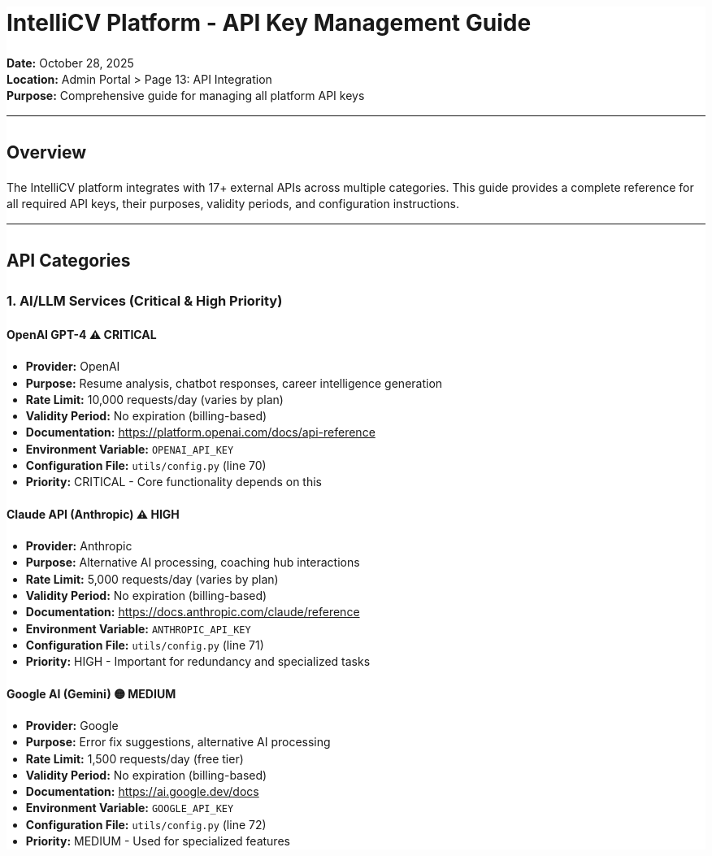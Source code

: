 # IntelliCV Platform - API Key Management Guide

**Date:** October 28, 2025  
**Location:** Admin Portal > Page 13: API Integration  
**Purpose:** Comprehensive guide for managing all platform API keys

---

## Overview

The IntelliCV platform integrates with 17+ external APIs across multiple categories. This guide provides a complete reference for all required API keys, their purposes, validity periods, and configuration instructions.

---

## API Categories

### 1. AI/LLM Services (Critical & High Priority)

#### OpenAI GPT-4 ⚠️ CRITICAL
- **Provider:** OpenAI
- **Purpose:** Resume analysis, chatbot responses, career intelligence generation
- **Rate Limit:** 10,000 requests/day (varies by plan)
- **Validity Period:** No expiration (billing-based)
- **Documentation:** https://platform.openai.com/docs/api-reference
- **Environment Variable:** `OPENAI_API_KEY`
- **Configuration File:** `utils/config.py` (line 70)
- **Priority:** CRITICAL - Core functionality depends on this

#### Claude API (Anthropic) ⚠️ HIGH
- **Provider:** Anthropic
- **Purpose:** Alternative AI processing, coaching hub interactions
- **Rate Limit:** 5,000 requests/day (varies by plan)
- **Validity Period:** No expiration (billing-based)
- **Documentation:** https://docs.anthropic.com/claude/reference
- **Environment Variable:** `ANTHROPIC_API_KEY`
- **Configuration File:** `utils/config.py` (line 71)
- **Priority:** HIGH - Important for redundancy and specialized tasks

#### Google AI (Gemini) 🟡 MEDIUM
- **Provider:** Google
- **Purpose:** Error fix suggestions, alternative AI processing
- **Rate Limit:** 1,500 requests/day (free tier)
- **Validity Period:** No expiration (billing-based)
- **Documentation:** https://ai.google.dev/docs
- **Environment Variable:** `GOOGLE_API_KEY`
- **Configuration File:** `utils/config.py` (line 72)
- **Priority:** MEDIUM - Used for specialized features
